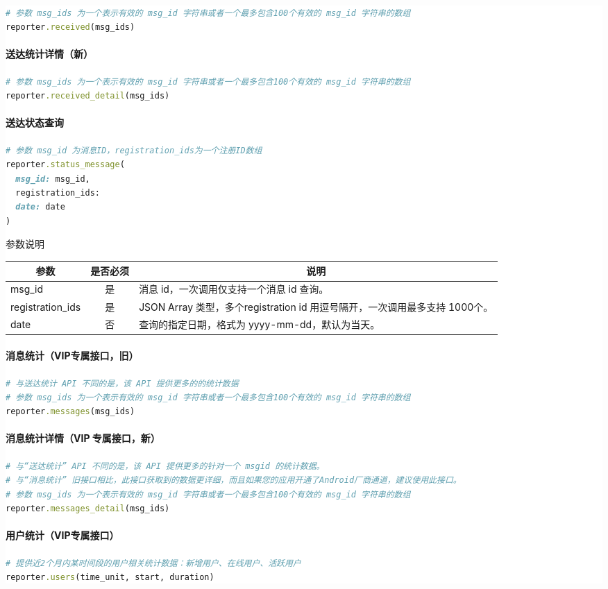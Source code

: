 ```ruby
# 参数 msg_ids 为一个表示有效的 msg_id 字符串或者一个最多包含100个有效的 msg_id 字符串的数组
reporter.received(msg_ids)
```

#### 送达统计详情（新）

```ruby
# 参数 msg_ids 为一个表示有效的 msg_id 字符串或者一个最多包含100个有效的 msg_id 字符串的数组
reporter.received_detail(msg_ids)
```

#### 送达状态查询

```ruby
# 参数 msg_id 为消息ID，registration_ids为一个注册ID数组
reporter.status_message(
  msg_id: msg_id,
  registration_ids:
  date: date
)
```

参数说明

| 参数 | 是否必须 | 说明 |
| --- | :---: | --- |
| msg_id | 是 | 消息 id，一次调用仅支持一个消息 id 查询。 |
| registration_ids | 是 | JSON Array 类型，多个registration id 用逗号隔开，一次调用最多支持 1000个。 |
| date | 否 | 查询的指定日期，格式为 yyyy-mm-dd，默认为当天。 |

#### 消息统计（VIP专属接口，旧）

```ruby
# 与送达统计 API 不同的是，该 API 提供更多的的统计数据
# 参数 msg_ids 为一个表示有效的 msg_id 字符串或者一个最多包含100个有效的 msg_id 字符串的数组
reporter.messages(msg_ids)
```

#### 消息统计详情（VIP 专属接口，新）

```ruby
# 与“送达统计” API 不同的是，该 API 提供更多的针对一个 msgid 的统计数据。
# 与“消息统计” 旧接口相比，此接口获取到的数据更详细，而且如果您的应用开通了Android厂商通道，建议使用此接口。
# 参数 msg_ids 为一个表示有效的 msg_id 字符串或者一个最多包含100个有效的 msg_id 字符串的数组
reporter.messages_detail(msg_ids)
```

#### 用户统计（VIP专属接口）

```ruby
# 提供近2个月内某时间段的用户相关统计数据：新增用户、在线用户、活跃用户
reporter.users(time_unit, start, duration)
```
